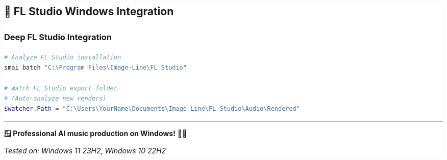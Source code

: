
## 🎵 FL Studio Windows Integration

### Deep FL Studio Integration
```powershell
# Analyze FL Studio installation
smai batch "C:\Program Files\Image-Line\FL Studio"

# Watch FL Studio export folder
# (Auto-analyze new renders)
$watcher.Path = "C:\Users\YourName\Documents\Image-Line\FL Studio\Audio\Rendered"
```

---

**🪟 Professional AI music production on Windows!** 🎵✨

*Tested on: Windows 11 23H2, Windows 10 22H2*
